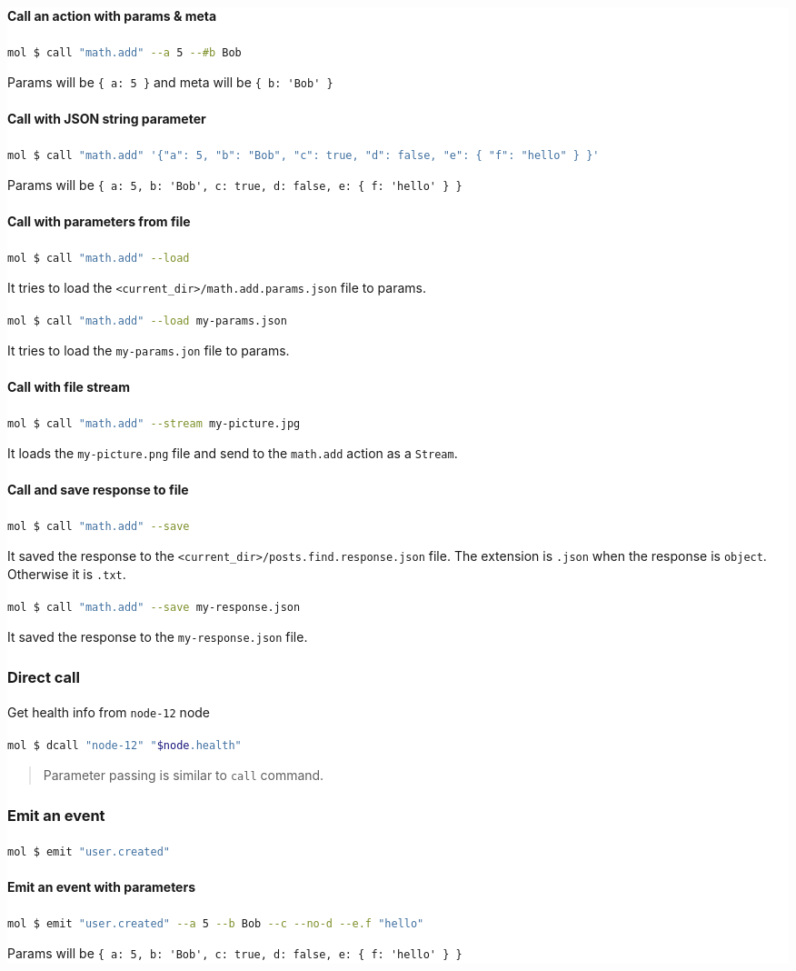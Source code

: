 #### Call an action with params & meta
```bash
mol $ call "math.add" --a 5 --#b Bob
```
Params will be `{ a: 5 }` and meta will be `{ b: 'Bob' }`

#### Call with JSON string parameter
```bash
mol $ call "math.add" '{"a": 5, "b": "Bob", "c": true, "d": false, "e": { "f": "hello" } }'
```
Params will be `{ a: 5, b: 'Bob', c: true, d: false, e: { f: 'hello' } }`

#### Call with parameters from file
```bash
mol $ call "math.add" --load
```
It tries to load the `<current_dir>/math.add.params.json` file to params.

```bash
mol $ call "math.add" --load my-params.json
```
It tries to load the `my-params.jon` file to params.

#### Call with file stream
```bash
mol $ call "math.add" --stream my-picture.jpg
```
It loads the `my-picture.png` file and send to the `math.add` action as a `Stream`.

#### Call and save response to file
```bash
mol $ call "math.add" --save
```
It saved the response to the `<current_dir>/posts.find.response.json` file. The extension is `.json` when the response is `object`. Otherwise it is `.txt`.

```bash
mol $ call "math.add" --save my-response.json
```
It saved the response to the `my-response.json` file.

### Direct call
Get health info from `node-12` node
```bash
mol $ dcall "node-12" "$node.health"
```
> Parameter passing is similar to `call` command.

### Emit an event
```bash
mol $ emit "user.created"
```

#### Emit an event with parameters
```bash
mol $ emit "user.created" --a 5 --b Bob --c --no-d --e.f "hello"
```
Params will be `{ a: 5, b: 'Bob', c: true, d: false, e: { f: 'hello' } }`
